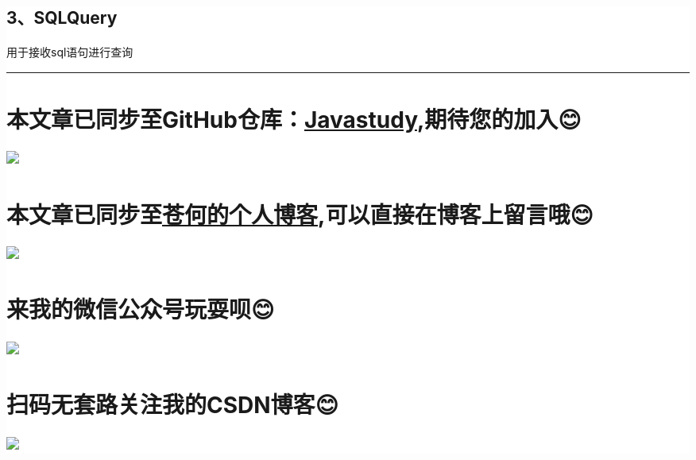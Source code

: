 ## 3、SQLQuery

用于接收sql语句进行查询

------
# 本文章已同步至GitHub仓库：<a href="Javasthttps://github.com/freestylefly/javaStudyudy">Javastudy</a>,期待您的加入:blush:
<img src="http://pp8g2fyug.bkt.clouddn.com/github.jpg" width=""/>

# 本文章已同步至<a href="https://freestylefly.github.io/">苍何的个人博客</a>,可以直接在博客上留言哦:blush:
<img src="http://pp8g2fyug.bkt.clouddn.com/myblog..png" width=""/>

# 来我的微信公众号玩耍呗:blush:
<img src="http://pp8g2fyug.bkt.clouddn.com/weixingongzhonghao.jpg" width=""/>

# 扫码无套路关注我的CSDN博客:blush:
<img src="http://pp8g2fyug.bkt.clouddn.com/CSDN.png" width=""/>



